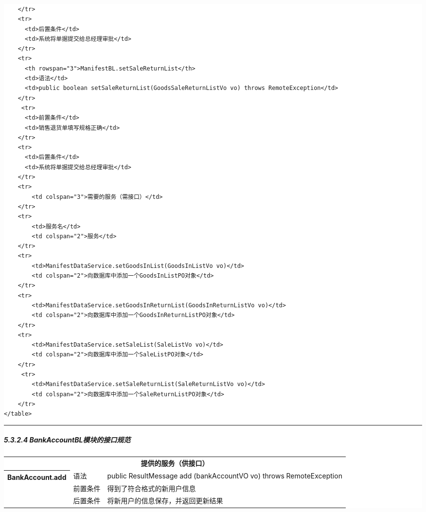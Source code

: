         </tr>
        <tr>
          <td>后置条件</td>
          <td>系统将单据提交给总经理审批</td>
        </tr>
        <tr>
          <th rowspan="3">ManifestBL.setSaleReturnList</th>
          <td>语法</td>
          <td>public boolean setSaleReturnList(GoodsSaleReturnListVo vo) throws RemoteException</td>
        </tr>
         <tr>
          <td>前置条件</td>
          <td>销售退货单填写规格正确</td>
        </tr>
        <tr>
          <td>后置条件</td>
          <td>系统将单据提交给总经理审批</td>
        </tr>
        <tr>
            <td colspan="3">需要的服务（需接口）</td>
        </tr>
        <tr>
            <td>服务名</td>
            <td colspan="2">服务</td>
        </tr>
        <tr>
            <td>ManifestDataService.setGoodsInList(GoodsInListVo vo)</td>
            <td colspan="2">向数据库中添加一个GoodsInListPO对象</td>
        </tr>
        <tr>
            <td>ManifestDataService.setGoodsInReturnList(GoodsInReturnListVo vo)</td>
            <td colspan="2">向数据库中添加一个GoodsInReturnListPO对象</td>
        </tr>
        <tr>
            <td>ManifestDataService.setSaleList(SaleListVo vo)</td>
            <td colspan="2">向数据库中添加一个SaleListPO对象</td>
        </tr>
         <tr>
            <td>ManifestDataService.setSaleReturnList(SaleReturnListVo vo)</td>
            <td colspan="2">向数据库中添加一个SaleReturnListPO对象</td>
        </tr>
    </table>
</html>

-------------

##### 5.3.2.4 BankAccountBL模块的接口规范
<table>
    <tr>
        <th colspan="3">提供的服务（供接口）</th>
    </tr>
    <tr>
        <th rowspan="3">BankAccount.add</th>
        <td>语法</td>
        <td>public ResultMessage add (bankAccountVO vo) throws RemoteException</td>
    </tr>
    <tr>
        <td>前置条件</td>
        <td>得到了符合格式的新用户信息</td>
    </tr>
    <tr>
        <td>后置条件</td>
        <td>将新用户的信息保存，并返回更新结果</td>
    </tr>